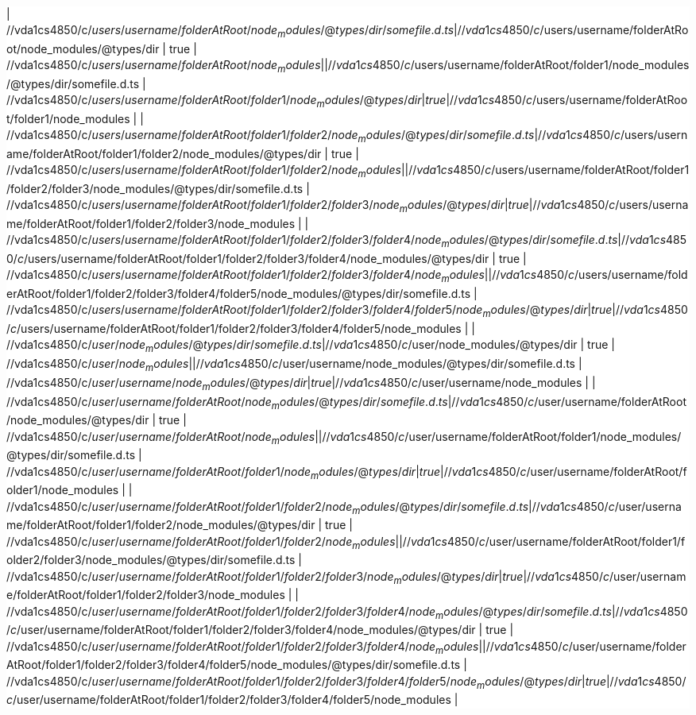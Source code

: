 | //vda1cs4850/c$/users/username/folderAtRoot/node_modules/@types/dir/somefile.d.ts                                               | //vda1cs4850/c$/users/username/folderAtRoot/node_modules/@types/dir                                                             | true      | //vda1cs4850/c$/users/username/folderAtRoot/node_modules                                                                        |
| //vda1cs4850/c$/users/username/folderAtRoot/folder1/node_modules/@types/dir/somefile.d.ts                                       | //vda1cs4850/c$/users/username/folderAtRoot/folder1/node_modules/@types/dir                                                     | true      | //vda1cs4850/c$/users/username/folderAtRoot/folder1/node_modules                                                                |
| //vda1cs4850/c$/users/username/folderAtRoot/folder1/folder2/node_modules/@types/dir/somefile.d.ts                               | //vda1cs4850/c$/users/username/folderAtRoot/folder1/folder2/node_modules/@types/dir                                             | true      | //vda1cs4850/c$/users/username/folderAtRoot/folder1/folder2/node_modules                                                        |
| //vda1cs4850/c$/users/username/folderAtRoot/folder1/folder2/folder3/node_modules/@types/dir/somefile.d.ts                       | //vda1cs4850/c$/users/username/folderAtRoot/folder1/folder2/folder3/node_modules/@types/dir                                     | true      | //vda1cs4850/c$/users/username/folderAtRoot/folder1/folder2/folder3/node_modules                                                |
| //vda1cs4850/c$/users/username/folderAtRoot/folder1/folder2/folder3/folder4/node_modules/@types/dir/somefile.d.ts               | //vda1cs4850/c$/users/username/folderAtRoot/folder1/folder2/folder3/folder4/node_modules/@types/dir                             | true      | //vda1cs4850/c$/users/username/folderAtRoot/folder1/folder2/folder3/folder4/node_modules                                        |
| //vda1cs4850/c$/users/username/folderAtRoot/folder1/folder2/folder3/folder4/folder5/node_modules/@types/dir/somefile.d.ts       | //vda1cs4850/c$/users/username/folderAtRoot/folder1/folder2/folder3/folder4/folder5/node_modules/@types/dir                     | true      | //vda1cs4850/c$/users/username/folderAtRoot/folder1/folder2/folder3/folder4/folder5/node_modules                                |
| //vda1cs4850/c$/user/node_modules/@types/dir/somefile.d.ts                                                                      | //vda1cs4850/c$/user/node_modules/@types/dir                                                                                    | true      | //vda1cs4850/c$/user/node_modules                                                                                               |
| //vda1cs4850/c$/user/username/node_modules/@types/dir/somefile.d.ts                                                             | //vda1cs4850/c$/user/username/node_modules/@types/dir                                                                           | true      | //vda1cs4850/c$/user/username/node_modules                                                                                      |
| //vda1cs4850/c$/user/username/folderAtRoot/node_modules/@types/dir/somefile.d.ts                                                | //vda1cs4850/c$/user/username/folderAtRoot/node_modules/@types/dir                                                              | true      | //vda1cs4850/c$/user/username/folderAtRoot/node_modules                                                                         |
| //vda1cs4850/c$/user/username/folderAtRoot/folder1/node_modules/@types/dir/somefile.d.ts                                        | //vda1cs4850/c$/user/username/folderAtRoot/folder1/node_modules/@types/dir                                                      | true      | //vda1cs4850/c$/user/username/folderAtRoot/folder1/node_modules                                                                 |
| //vda1cs4850/c$/user/username/folderAtRoot/folder1/folder2/node_modules/@types/dir/somefile.d.ts                                | //vda1cs4850/c$/user/username/folderAtRoot/folder1/folder2/node_modules/@types/dir                                              | true      | //vda1cs4850/c$/user/username/folderAtRoot/folder1/folder2/node_modules                                                         |
| //vda1cs4850/c$/user/username/folderAtRoot/folder1/folder2/folder3/node_modules/@types/dir/somefile.d.ts                        | //vda1cs4850/c$/user/username/folderAtRoot/folder1/folder2/folder3/node_modules/@types/dir                                      | true      | //vda1cs4850/c$/user/username/folderAtRoot/folder1/folder2/folder3/node_modules                                                 |
| //vda1cs4850/c$/user/username/folderAtRoot/folder1/folder2/folder3/folder4/node_modules/@types/dir/somefile.d.ts                | //vda1cs4850/c$/user/username/folderAtRoot/folder1/folder2/folder3/folder4/node_modules/@types/dir                              | true      | //vda1cs4850/c$/user/username/folderAtRoot/folder1/folder2/folder3/folder4/node_modules                                         |
| //vda1cs4850/c$/user/username/folderAtRoot/folder1/folder2/folder3/folder4/folder5/node_modules/@types/dir/somefile.d.ts        | //vda1cs4850/c$/user/username/folderAtRoot/folder1/folder2/folder3/folder4/folder5/node_modules/@types/dir                      | true      | //vda1cs4850/c$/user/username/folderAtRoot/folder1/folder2/folder3/folder4/folder5/node_modules                                 |